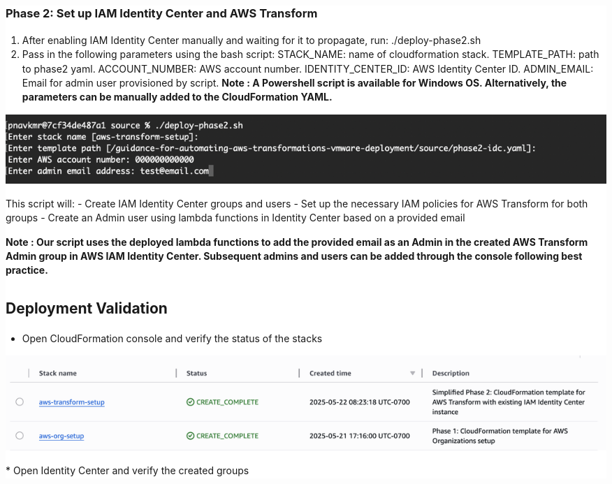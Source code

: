 
### Phase 2: Set up IAM Identity Center and AWS Transform
1. After enabling IAM Identity Center manually and waiting for it to propagate, run: ./deploy-phase2.sh
2. Pass in the following parameters using the bash script:
    STACK_NAME: name of cloudformation stack.
    TEMPLATE_PATH: path to phase2 yaml.
    ACCOUNT_NUMBER: AWS account number.
    IDENTITY_CENTER_ID: AWS Identity Center ID.
    ADMIN_EMAIL: Email for admin user provisioned by script. 
**Note : A Powershell script is available for Windows OS. Alternatively, the parameters can be manually added to the CloudFormation YAML.**
<p align="center">
<img src="assets/phase2.png" alt="phase 2">
</p>
This script will:
   - Create IAM Identity Center groups and users
   - Set up the necessary IAM policies for AWS Transform for both groups
   - Create an Admin user using lambda functions in Identity Center based on a provided email
   
**Note : Our script uses the deployed lambda functions to add the provided email as an Admin in the created AWS Transform Admin group in AWS IAM Identity Center. Subsequent admins and users can be added through the console following best practice.**

## Deployment Validation


* Open CloudFormation console and verify the status of the stacks
<p align="center">
<img src="assets/cfn_stack.png" alt="cfn stack status">
</p>
* Open Identity Center and verify the created groups
<p align="center">